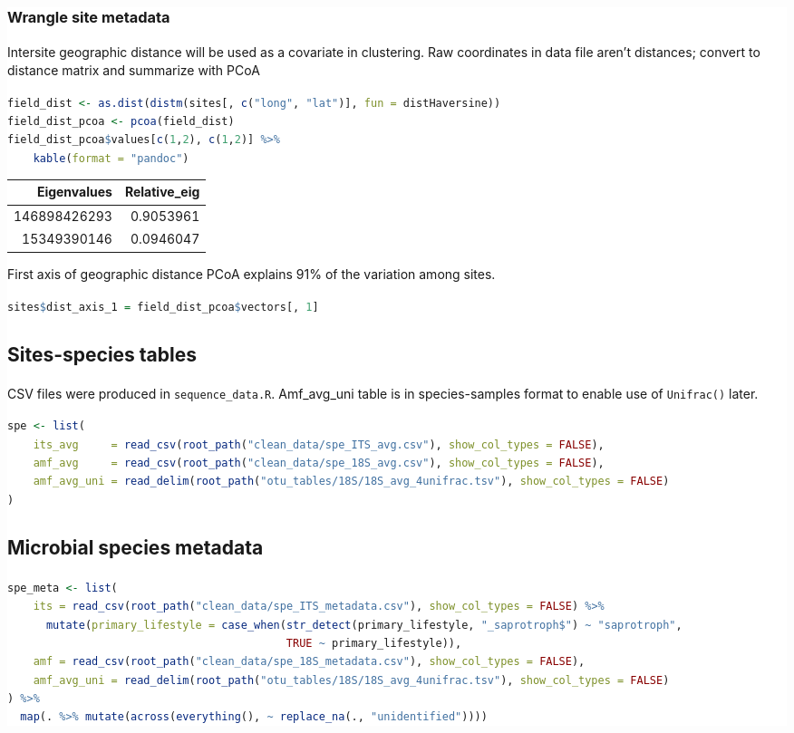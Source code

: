### Wrangle site metadata

Intersite geographic distance will be used as a covariate in clustering.
Raw coordinates in data file aren’t distances; convert to distance
matrix and summarize with PCoA

``` r
field_dist <- as.dist(distm(sites[, c("long", "lat")], fun = distHaversine))
field_dist_pcoa <- pcoa(field_dist)
field_dist_pcoa$values[c(1,2), c(1,2)] %>% 
    kable(format = "pandoc")
```

|  Eigenvalues | Relative_eig |
|-------------:|-------------:|
| 146898426293 |    0.9053961 |
|  15349390146 |    0.0946047 |

First axis of geographic distance PCoA explains 91% of the variation
among sites.

``` r
sites$dist_axis_1 = field_dist_pcoa$vectors[, 1]
```

## Sites-species tables

CSV files were produced in `sequence_data.R`. Amf_avg_uni table is in
species-samples format to enable use of `Unifrac()` later.

``` r
spe <- list(
    its_avg     = read_csv(root_path("clean_data/spe_ITS_avg.csv"), show_col_types = FALSE),
    amf_avg     = read_csv(root_path("clean_data/spe_18S_avg.csv"), show_col_types = FALSE),
    amf_avg_uni = read_delim(root_path("otu_tables/18S/18S_avg_4unifrac.tsv"), show_col_types = FALSE)
)
```

## Microbial species metadata

``` r
spe_meta <- list(
    its = read_csv(root_path("clean_data/spe_ITS_metadata.csv"), show_col_types = FALSE) %>% 
      mutate(primary_lifestyle = case_when(str_detect(primary_lifestyle, "_saprotroph$") ~ "saprotroph", 
                                           TRUE ~ primary_lifestyle)),
    amf = read_csv(root_path("clean_data/spe_18S_metadata.csv"), show_col_types = FALSE),
    amf_avg_uni = read_delim(root_path("otu_tables/18S/18S_avg_4unifrac.tsv"), show_col_types = FALSE)
) %>% 
  map(. %>% mutate(across(everything(), ~ replace_na(., "unidentified"))))
```
